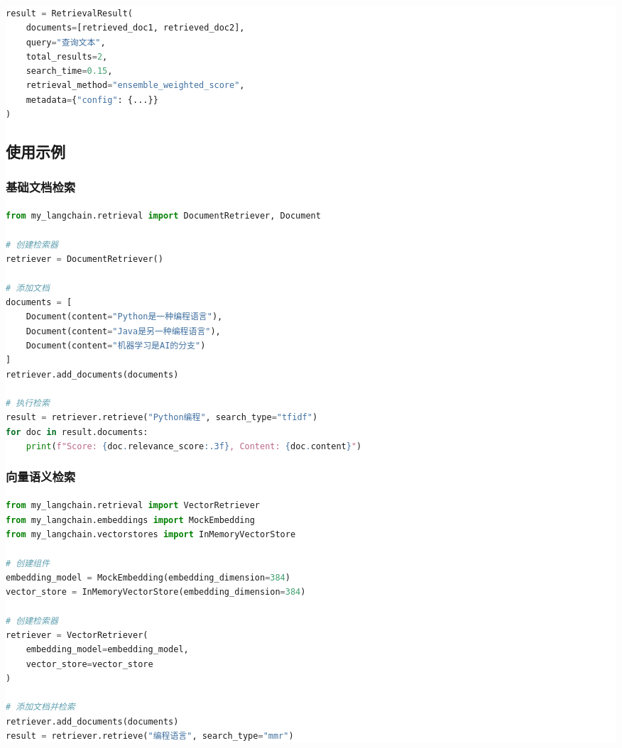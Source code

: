 ```python
result = RetrievalResult(
    documents=[retrieved_doc1, retrieved_doc2],
    query="查询文本",
    total_results=2,
    search_time=0.15,
    retrieval_method="ensemble_weighted_score",
    metadata={"config": {...}}
)
```

## 使用示例

### 基础文档检索

```python
from my_langchain.retrieval import DocumentRetriever, Document

# 创建检索器
retriever = DocumentRetriever()

# 添加文档
documents = [
    Document(content="Python是一种编程语言"),
    Document(content="Java是另一种编程语言"),
    Document(content="机器学习是AI的分支")
]
retriever.add_documents(documents)

# 执行检索
result = retriever.retrieve("Python编程", search_type="tfidf")
for doc in result.documents:
    print(f"Score: {doc.relevance_score:.3f}, Content: {doc.content}")
```

### 向量语义检索

```python
from my_langchain.retrieval import VectorRetriever
from my_langchain.embeddings import MockEmbedding
from my_langchain.vectorstores import InMemoryVectorStore

# 创建组件
embedding_model = MockEmbedding(embedding_dimension=384)
vector_store = InMemoryVectorStore(embedding_dimension=384)

# 创建检索器
retriever = VectorRetriever(
    embedding_model=embedding_model,
    vector_store=vector_store
)

# 添加文档并检索
retriever.add_documents(documents)
result = retriever.retrieve("编程语言", search_type="mmr")
```
